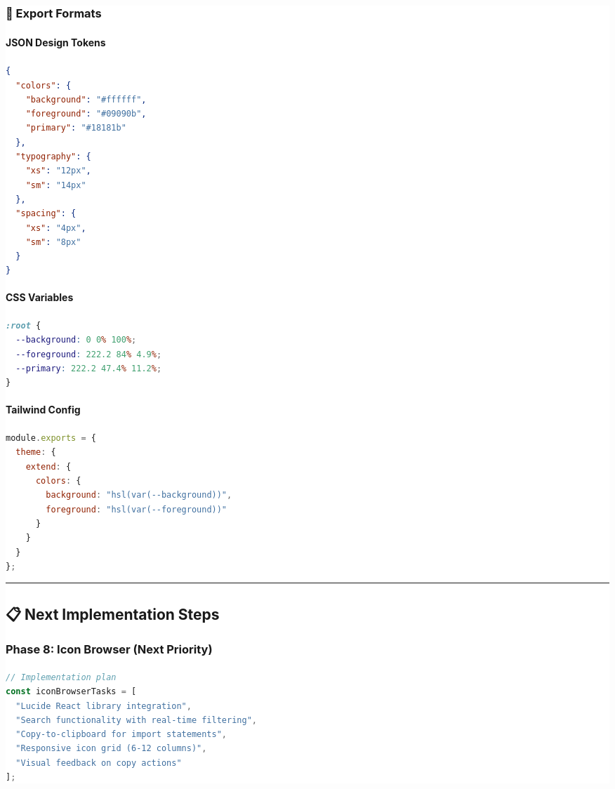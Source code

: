 ### **🔄 Export Formats**

#### **JSON Design Tokens**
```json
{
  "colors": {
    "background": "#ffffff",
    "foreground": "#09090b",
    "primary": "#18181b"
  },
  "typography": {
    "xs": "12px",
    "sm": "14px"
  },
  "spacing": {
    "xs": "4px", 
    "sm": "8px"
  }
}
```

#### **CSS Variables**
```css
:root {
  --background: 0 0% 100%;
  --foreground: 222.2 84% 4.9%;
  --primary: 222.2 47.4% 11.2%;
}
```

#### **Tailwind Config**
```javascript
module.exports = {
  theme: {
    extend: {
      colors: {
        background: "hsl(var(--background))",
        foreground: "hsl(var(--foreground))"
      }
    }
  }
};
```

---

## 📋 Next Implementation Steps

### **Phase 8: Icon Browser** (Next Priority)
```typescript
// Implementation plan
const iconBrowserTasks = [
  "Lucide React library integration",
  "Search functionality with real-time filtering", 
  "Copy-to-clipboard for import statements",
  "Responsive icon grid (6-12 columns)",
  "Visual feedback on copy actions"
];
```

